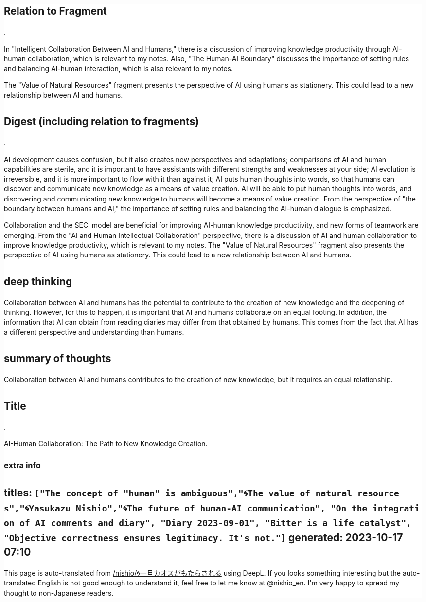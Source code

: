 ## Relation to Fragment
.

In "Intelligent Collaboration Between AI and Humans," there is a discussion of improving knowledge productivity through AI-human collaboration, which is relevant to my notes. Also, "The Human-AI Boundary" discusses the importance of setting rules and balancing AI-human interaction, which is also relevant to my notes.

The "Value of Natural Resources" fragment presents the perspective of AI using humans as stationery. This could lead to a new relationship between AI and humans.

## Digest (including relation to fragments)
.

AI development causes confusion, but it also creates new perspectives and adaptations; comparisons of AI and human capabilities are sterile, and it is important to have assistants with different strengths and weaknesses at your side; AI evolution is irreversible, and it is more important to flow with it than against it; AI puts human thoughts into words, so that humans can discover and communicate new knowledge as a means of value creation. AI will be able to put human thoughts into words, and discovering and communicating new knowledge to humans will become a means of value creation. From the perspective of "the boundary between humans and AI," the importance of setting rules and balancing the AI-human dialogue is emphasized.

Collaboration and the SECI model are beneficial for improving AI-human knowledge productivity, and new forms of teamwork are emerging. From the "AI and Human Intellectual Collaboration" perspective, there is a discussion of AI and human collaboration to improve knowledge productivity, which is relevant to my notes. The "Value of Natural Resources" fragment also presents the perspective of AI using humans as stationery. This could lead to a new relationship between AI and humans.

## deep thinking

Collaboration between AI and humans has the potential to contribute to the creation of new knowledge and the deepening of thinking. However, for this to happen, it is important that AI and humans collaborate on an equal footing. In addition, the information that AI can obtain from reading diaries may differ from that obtained by humans. This comes from the fact that AI has a different perspective and understanding than humans.

## summary of thoughts

Collaboration between AI and humans contributes to the creation of new knowledge, but it requires an equal relationship.

## Title
.

AI-Human Collaboration: The Path to New Knowledge Creation.

### extra info
titles: `["The concept of "human" is ambiguous","🌀The value of natural resources","🌀Yasukazu Nishio","🌀The future of human-AI communication", "On the integration of AI comments and diary", "Diary 2023-09-01", "Bitter is a life catalyst", "Objective correctness ensures legitimacy. It's not."]`
generated: 2023-10-17 07:10
---
This page is auto-translated from [/nishio/🌀一旦カオスがもたらされる](https://scrapbox.io/nishio/🌀一旦カオスがもたらされる) using DeepL. If you looks something interesting but the auto-translated English is not good enough to understand it, feel free to let me know at [@nishio_en](https://twitter.com/nishio_en). I'm very happy to spread my thought to non-Japanese readers.